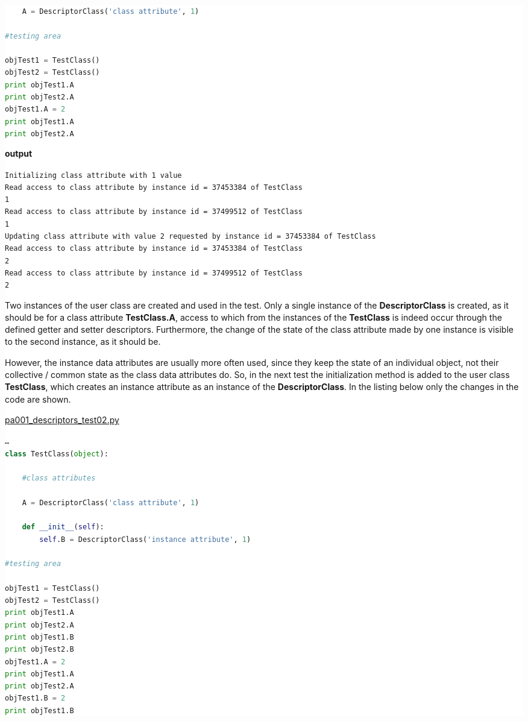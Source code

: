 ```python
    A = DescriptorClass('class attribute', 1)

#testing area

objTest1 = TestClass()
objTest2 = TestClass()
print objTest1.A
print objTest2.A
objTest1.A = 2
print objTest1.A
print objTest2.A
```

**output**

```bash
Initializing class attribute with 1 value
Read access to class attribute by instance id = 37453384 of TestClass
1
Read access to class attribute by instance id = 37499512 of TestClass
1
Updating class attribute with value 2 requested by instance id = 37453384 of TestClass
Read access to class attribute by instance id = 37453384 of TestClass
2
Read access to class attribute by instance id = 37499512 of TestClass
2
```

Two instances of the user class are created and used in the test. Only a single instance of the **DescriptorClass** is created, as it should be for a class attribute **TestClass.A**, access to which from the instances of the **TestClass** is indeed occur through the defined getter and setter descriptors. Furthermore, the change of the state of the class attribute made by one instance is visible to the second instance, as it should be.

However, the instance data attributes are usually more often used, since they keep the state of an individual object, not their collective / common state as the class data attributes do. So, in the next test the initialization method is added to the user class **TestClass**, which creates an instance attribute as an instance of the **DescriptorClass**. In the listing below only the changes in the code are shown.

[pa001_descriptors_test02.py](./pa001_descriptors_test02.py)

```python
…
class TestClass(object):
    
    #class attributes
    
    A = DescriptorClass('class attribute', 1)
    
    def __init__(self):
        self.B = DescriptorClass('instance attribute', 1)

#testing area

objTest1 = TestClass()
objTest2 = TestClass()
print objTest1.A
print objTest2.A
print objTest1.B
print objTest2.B
objTest1.A = 2
print objTest1.A
print objTest2.A
objTest1.B = 2
print objTest1.B
```